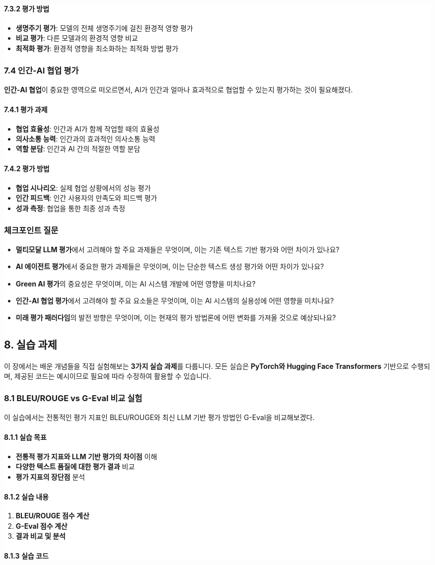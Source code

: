 #### 7.3.2 평가 방법

- **생명주기 평가**: 모델의 전체 생명주기에 걸친 환경적 영향 평가
- **비교 평가**: 다른 모델과의 환경적 영향 비교
- **최적화 평가**: 환경적 영향을 최소화하는 최적화 방법 평가

### 7.4 인간-AI 협업 평가

**인간-AI 협업**이 중요한 영역으로 떠오르면서, AI가 인간과 얼마나 효과적으로 협업할 수 있는지 평가하는 것이 필요해졌다.

#### 7.4.1 평가 과제

- **협업 효율성**: 인간과 AI가 함께 작업할 때의 효율성
- **의사소통 능력**: 인간과의 효과적인 의사소통 능력
- **역할 분담**: 인간과 AI 간의 적절한 역할 분담

#### 7.4.2 평가 방법

- **협업 시나리오**: 실제 협업 상황에서의 성능 평가
- **인간 피드백**: 인간 사용자의 만족도와 피드백 평가
- **성과 측정**: 협업을 통한 최종 성과 측정

### 체크포인트 질문

- **멀티모달 LLM 평가**에서 고려해야 할 주요 과제들은 무엇이며, 이는 기존 텍스트 기반 평가와 어떤 차이가 있나요?

- **AI 에이전트 평가**에서 중요한 평가 과제들은 무엇이며, 이는 단순한 텍스트 생성 평가와 어떤 차이가 있나요?

- **Green AI 평가**의 중요성은 무엇이며, 이는 AI 시스템 개발에 어떤 영향을 미치나요?

- **인간-AI 협업 평가**에서 고려해야 할 주요 요소들은 무엇이며, 이는 AI 시스템의 실용성에 어떤 영향을 미치나요?

- **미래 평가 패러다임**의 발전 방향은 무엇이며, 이는 현재의 평가 방법론에 어떤 변화를 가져올 것으로 예상되나요?

## 8. 실습 과제

이 장에서는 배운 개념들을 직접 실험해보는 **3가지 실습 과제**를 다룹니다. 모든 실습은 **PyTorch와 Hugging Face Transformers** 기반으로 수행되며, 제공된 코드는 예시이므로 필요에 따라 수정하여 활용할 수 있습니다.

### 8.1 BLEU/ROUGE vs G-Eval 비교 실험

이 실습에서는 전통적인 평가 지표인 BLEU/ROUGE와 최신 LLM 기반 평가 방법인 G-Eval을 비교해보겠다.

#### 8.1.1 실습 목표

- **전통적 평가 지표와 LLM 기반 평가의 차이점** 이해
- **다양한 텍스트 품질에 대한 평가 결과** 비교
- **평가 지표의 장단점** 분석

#### 8.1.2 실습 내용

1. **BLEU/ROUGE 점수 계산**
2. **G-Eval 점수 계산**
3. **결과 비교 및 분석**

#### 8.1.3 실습 코드
